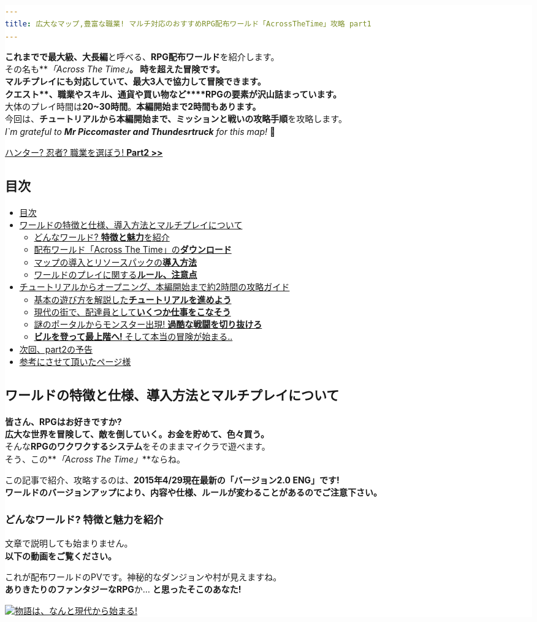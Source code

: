 ```yaml
---
title: 広大なマップ,豊富な職業! マルチ対応のおすすめRPG配布ワールド「AcrossTheTime」攻略 part1
---
```


**これまでで最大級、大長編**と呼べる、**RPG配布ワールド**を紹介します。  
その名も**_「Across The Time」_**。 時を超えた冒険です。  
**マルチプレイにも対応**していて、**最大3人で協力して冒険できます。**  
**クエスト****、****職業やスキル****、****通貨や買い物****など****RPGの要素が沢山詰まっています。**  
大体のプレイ時間は**20~30時間**。**本編開始まで2時間もあります。**  
今回は、**チュートリアルから本編開始まで、ミッションと戦いの攻略手順**を攻略します。  
_I\`m grateful to **Mr Piccomaster and Thundesrtruck** for this map!_ 🙂

[ハンター? 忍者? 職業を選ぼう! **Part2 >>**](/AcrossTheTime-part2/ "ハンター? 忍者? 職業を選ぼう! 大長編RPG配布ワールド「AcrossTheTime」攻略 part2")

## 目次

- [目次](#目次)
- [ワールドの特徴と仕様、導入方法とマルチプレイについて](#ワールドの特徴と仕様導入方法とマルチプレイについて)
  - [どんなワールド? **特徴と魅力**を紹介](#どんなワールド-特徴と魅力を紹介)
  - [配布ワールド「Across The Time」の**ダウンロード**](#配布ワールドacross-the-timeのダウンロード)
  - [マップの導入とリソースパックの**導入方法**](#マップの導入とリソースパックの導入方法)
  - [ワールドのプレイに関する**ルール、注意点**](#ワールドのプレイに関するルール注意点)
- [チュートリアルからオープニング、本編開始まで約2時間の攻略ガイド](#チュートリアルからオープニング本編開始まで約2時間の攻略ガイド)
  - [基本の遊び方を解説した**チュートリアルを進めよう**](#基本の遊び方を解説したチュートリアルを進めよう)
  - [現代の街で、配達員として**いくつか仕事をこなそう**](#現代の街で配達員としていくつか仕事をこなそう)
  - [謎のポータルからモンスター出現! **過酷な戦闘を切り抜けろ**](#謎のポータルからモンスター出現-過酷な戦闘を切り抜けろ)
  - [**ビルを登って最上階へ!** そして本当の冒険が始まる..](#ビルを登って最上階へ-そして本当の冒険が始まる)
- [次回、part2の予告](#次回part2の予告)
- [参考にさせて頂いたページ様](#参考にさせて頂いたページ様)

## ワールドの特徴と仕様、導入方法とマルチプレイについて

**皆さん、RPGはお好きですか?**  
**広大な世界を冒険して、敵を倒していく。お金を貯めて、色々買う。**  
そんな**RPGのワクワクするシステム**をそのままマイクラで遊べます。  
そう、この**_「Across The Time」_**ならね。

この記事で紹介、攻略するのは、**2015年4/29現在最新の「バージョン2.0 ENG」です!**  
**ワールドのバージョンアップにより、内容や仕様、ルールが変わることがあるのでご注意下さい。**

### どんなワールド? **特徴と魅力**を紹介

文章で説明しても始まりません。  
**以下の動画をご覧ください。**

これが配布ワールドのPVです。神秘的なダンジョンや村が見えますね。  
**ありきたりのファンタジーなRPG**か… **と思ったそこのあなた!**

[![物語は、なんと現代から始まる!](https://cdn-ak.f.st-hatena.com/images/fotolife/s/sasigume/20210208/20210208161643.png)](#d/1/d1f1e1ff.png "物語は、なんと現代から始まる!")
